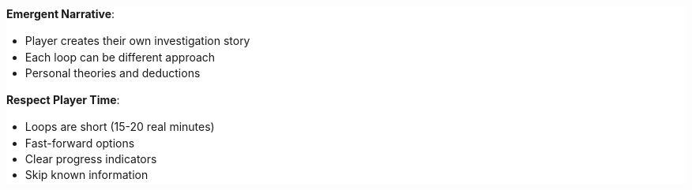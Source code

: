 **Emergent Narrative**:
- Player creates their own investigation story
- Each loop can be different approach
- Personal theories and deductions

**Respect Player Time**:
- Loops are short (15-20 real minutes)
- Fast-forward options
- Clear progress indicators
- Skip known information
